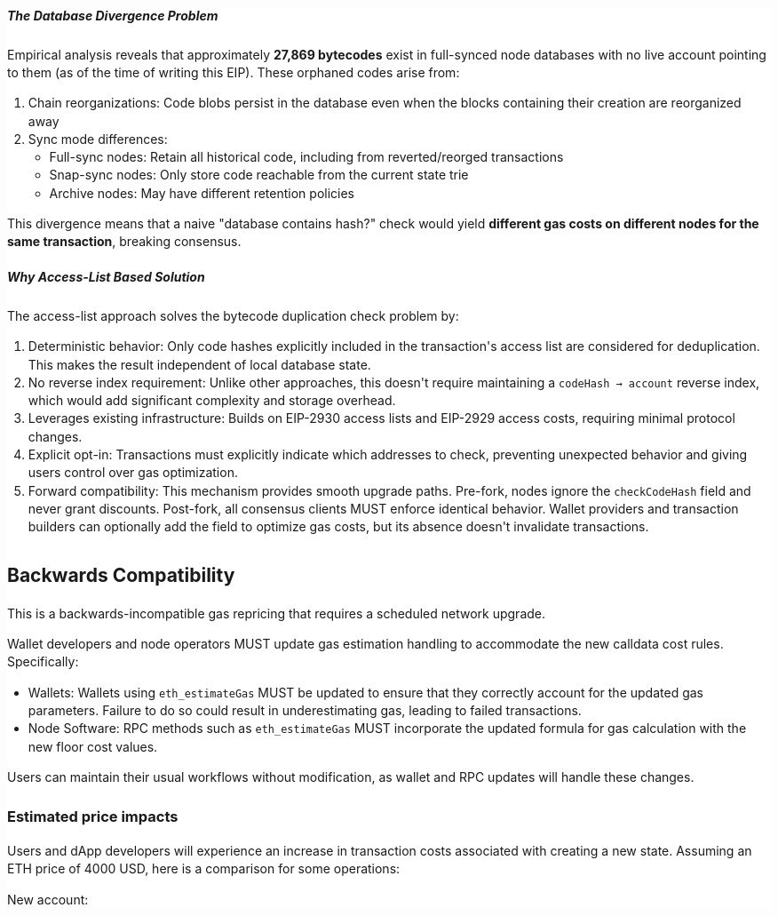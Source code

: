 ##### The Database Divergence Problem

Empirical analysis reveals that approximately **27,869 bytecodes** exist in full-synced node databases with no live account pointing to them (as of the time of writing this EIP). These orphaned codes arise from:

1. Chain reorganizations: Code blobs persist in the database even when the blocks containing their creation are reorganized away
2. Sync mode differences:
   - Full-sync nodes: Retain all historical code, including from reverted/reorged transactions
   - Snap-sync nodes: Only store code reachable from the current state trie
   - Archive nodes: May have different retention policies

This divergence means that a naive "database contains hash?" check would yield **different gas costs on different nodes for the same transaction**, breaking consensus.

##### Why Access-List Based Solution

The access-list approach solves the bytecode duplication check problem by:

1. Deterministic behavior: Only code hashes explicitly included in the transaction's access list are considered for deduplication. This makes the result independent of local database state.
2. No reverse index requirement: Unlike other approaches, this doesn't require maintaining a `codeHash → account` reverse index, which would add significant complexity and storage overhead.
3. Leverages existing infrastructure: Builds on EIP-2930 access lists and EIP-2929 access costs, requiring minimal protocol changes.
4. Explicit opt-in: Transactions must explicitly indicate which addresses to check, preventing unexpected behavior and giving users control over gas optimization.
5. Forward compatibility: This mechanism provides smooth upgrade paths. Pre-fork, nodes ignore the `checkCodeHash` field and never grant discounts. Post-fork, all consensus clients MUST enforce identical behavior. Wallet providers and transaction builders can optionally add the field to optimize gas costs, but its absence doesn't invalidate transactions.

## Backwards Compatibility

This is a backwards-incompatible gas repricing that requires a scheduled network upgrade.

Wallet developers and node operators MUST update gas estimation handling to accommodate the new calldata cost rules. Specifically:

- Wallets: Wallets using `eth_estimateGas` MUST be updated to ensure that they correctly account for the updated gas parameters. Failure to do so could result in underestimating gas, leading to failed transactions.
- Node Software: RPC methods such as `eth_estimateGas` MUST incorporate the updated formula for gas calculation with the new floor cost values.

Users can maintain their usual workflows without modification, as wallet and RPC updates will handle these changes.

### Estimated price impacts

Users and dApp developers will experience an increase in transaction costs associated with creating a new state. Assuming an ETH price of 4000 USD, here is a comparison for some operations:

New account:
